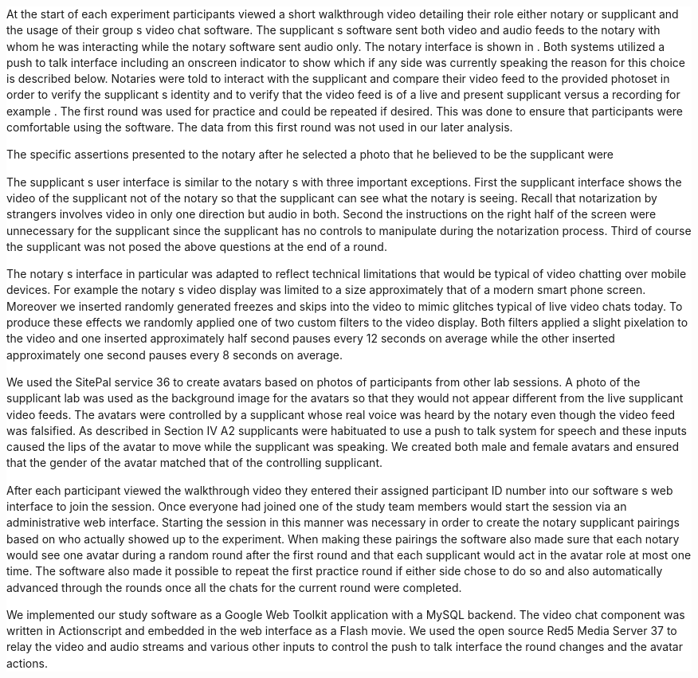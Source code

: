 At the start of each experiment participants viewed a short walkthrough video detailing their role either notary or supplicant and the usage of their group s video chat software. The supplicant s software sent both video and audio feeds to the notary with whom he was interacting while the notary software sent audio only. The notary interface is shown in . Both systems utilized a push to talk interface including an onscreen indicator to show which if any side was currently speaking the reason for this choice is described below. Notaries were told to interact with the supplicant and compare their video feed to the provided photoset in order to verify the supplicant s identity and to verify that the video feed is of a live and present supplicant versus a recording for example . The first round was used for practice and could be repeated if desired. This was done to ensure that participants were comfortable using the software. The data from this first round was not used in our later analysis.

The specific assertions presented to the notary after he selected a photo that he believed to be the supplicant were 

The supplicant s user interface is similar to the notary s with three important exceptions. First the supplicant interface shows the video of the supplicant not of the notary so that the supplicant can see what the notary is seeing. Recall that notarization by strangers involves video in only one direction but audio in both. Second the instructions on the right half of the screen were unnecessary for the supplicant since the supplicant has no controls to manipulate during the notarization process. Third of course the supplicant was not posed the above questions at the end of a round.

The notary s interface in particular was adapted to reflect technical limitations that would be typical of video chatting over mobile devices. For example the notary s video display was limited to a size approximately that of a modern smart phone screen. Moreover we inserted randomly generated freezes and skips into the video to mimic glitches typical of live video chats today. To produce these effects we randomly applied one of two custom filters to the video display. Both filters applied a slight pixelation to the video and one inserted approximately half second pauses every 12 seconds on average while the other inserted approximately one second pauses every 8 seconds on average.

We used the SitePal service 36 to create avatars based on photos of participants from other lab sessions. A photo of the supplicant lab was used as the background image for the avatars so that they would not appear different from the live supplicant video feeds. The avatars were controlled by a supplicant whose real voice was heard by the notary even though the video feed was falsified. As described in Section IV A2 supplicants were habituated to use a push to talk system for speech and these inputs caused the lips of the avatar to move while the supplicant was speaking. We created both male and female avatars and ensured that the gender of the avatar matched that of the controlling supplicant.

After each participant viewed the walkthrough video they entered their assigned participant ID number into our software s web interface to join the session. Once everyone had joined one of the study team members would start the session via an administrative web interface. Starting the session in this manner was necessary in order to create the notary supplicant pairings based on who actually showed up to the experiment. When making these pairings the software also made sure that each notary would see one avatar during a random round after the first round and that each supplicant would act in the avatar role at most one time. The software also made it possible to repeat the first practice round if either side chose to do so and also automatically advanced through the rounds once all the chats for the current round were completed.

We implemented our study software as a Google Web Toolkit application with a MySQL backend. The video chat component was written in Actionscript and embedded in the web interface as a Flash movie. We used the open source Red5 Media Server 37 to relay the video and audio streams and various other inputs to control the push to talk interface the round changes and the avatar actions.

